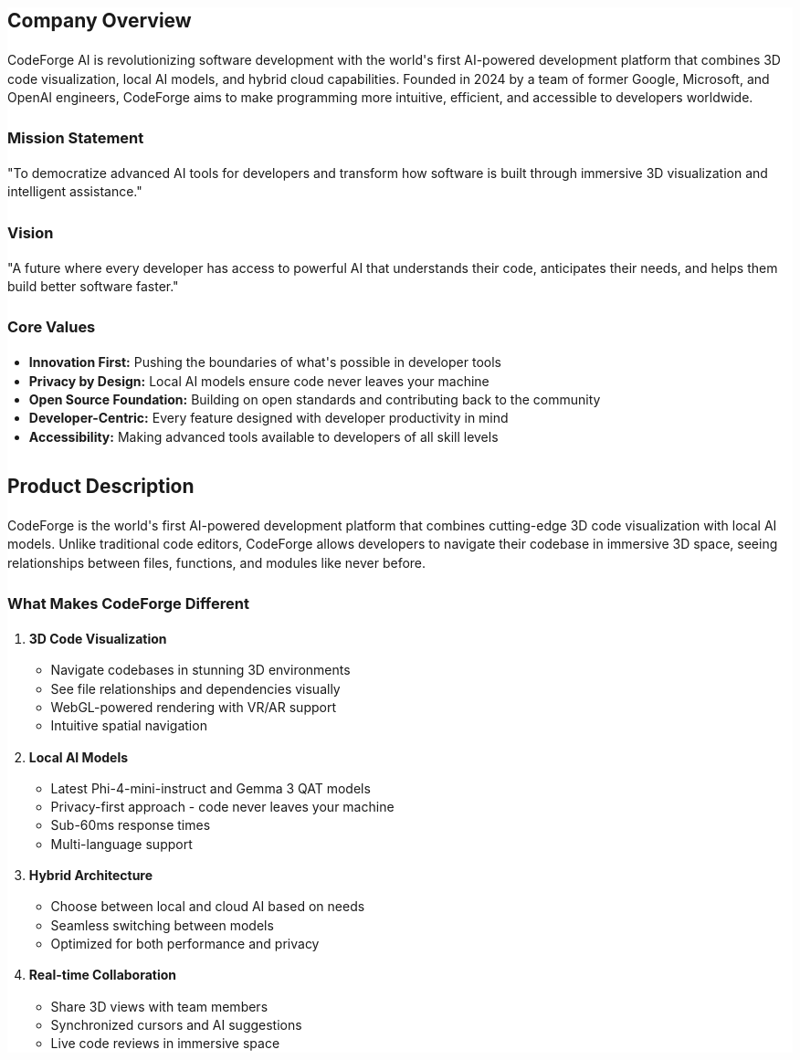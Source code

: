 ## Company Overview

CodeForge AI is revolutionizing software development with the world's first AI-powered development platform that combines 3D code visualization, local AI models, and hybrid cloud capabilities. Founded in 2024 by a team of former Google, Microsoft, and OpenAI engineers, CodeForge aims to make programming more intuitive, efficient, and accessible to developers worldwide.

### Mission Statement
"To democratize advanced AI tools for developers and transform how software is built through immersive 3D visualization and intelligent assistance."

### Vision
"A future where every developer has access to powerful AI that understands their code, anticipates their needs, and helps them build better software faster."

### Core Values
- **Innovation First:** Pushing the boundaries of what's possible in developer tools
- **Privacy by Design:** Local AI models ensure code never leaves your machine
- **Open Source Foundation:** Building on open standards and contributing back to the community
- **Developer-Centric:** Every feature designed with developer productivity in mind
- **Accessibility:** Making advanced tools available to developers of all skill levels

## Product Description

CodeForge is the world's first AI-powered development platform that combines cutting-edge 3D code visualization with local AI models. Unlike traditional code editors, CodeForge allows developers to navigate their codebase in immersive 3D space, seeing relationships between files, functions, and modules like never before.

### What Makes CodeForge Different

1. **3D Code Visualization**
   - Navigate codebases in stunning 3D environments
   - See file relationships and dependencies visually
   - WebGL-powered rendering with VR/AR support
   - Intuitive spatial navigation

2. **Local AI Models**
   - Latest Phi-4-mini-instruct and Gemma 3 QAT models
   - Privacy-first approach - code never leaves your machine
   - Sub-60ms response times
   - Multi-language support

3. **Hybrid Architecture**
   - Choose between local and cloud AI based on needs
   - Seamless switching between models
   - Optimized for both performance and privacy

4. **Real-time Collaboration**
   - Share 3D views with team members
   - Synchronized cursors and AI suggestions
   - Live code reviews in immersive space
